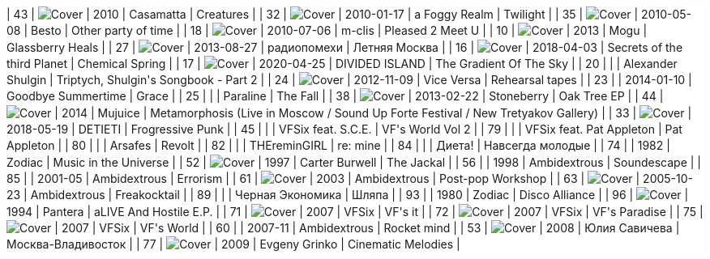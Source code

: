 | 43 | ![Cover](https://i.discogs.com/D04uq67f97JLvJxn4nM0Ku6BR6nmM2aDyCSobAW0jAE/rs:fit/g:sm/q:40/h:150/w:150/czM6Ly9kaXNjb2dz/LWRhdGFiYXNlLWlt/YWdlcy9SLTQ0NDIw/ODYtMTM2NDk5MTcx/NC01MzM2LmpwZWc.jpeg) | 2010 | Casamatta | Creatures |
| 32 | ![Cover](https://i.discogs.com/5QSv3pqVrKEA4Mgk6PZZK7XUqaSyoUrJntlO5fXJTxs/rs:fit/g:sm/q:40/h:150/w:150/czM6Ly9kaXNjb2dz/LWRhdGFiYXNlLWlt/YWdlcy9SLTQ0NzEy/OTUtMTM2NTgwOTQ1/MS04MTYzLmpwZWc.jpeg) | 2010-01-17 | a Foggy Realm | Twilight |
| 35 | ![Cover](https://i.discogs.com/BHjI1becDl703-ar79942-KHn8Oq7q_D4jR_hWwLvxA/rs:fit/g:sm/q:40/h:150/w:150/czM6Ly9kaXNjb2dz/LWRhdGFiYXNlLWlt/YWdlcy9SLTI2MDgx/NTAzLTE2ODI4ODQz/OTUtODcwMy5qcGVn.jpeg) | 2010-05-08 | Besto | Other party of time |
| 18 | ![Cover](https://i.discogs.com/LASEt4aivxMo3zoQVDo6iQEyWjUZJUbWc9JcxhAbZyY/rs:fit/g:sm/q:40/h:150/w:150/czM6Ly9kaXNjb2dz/LWRhdGFiYXNlLWlt/YWdlcy9SLTU5MzAw/OTUtMTQwNjYwMTU0/NC00NDk5LmpwZWc.jpeg) | 2010-07-06 | m-clis | Pleased 2 Meet U |
| 10 | ![Cover](https://i.discogs.com/PDTgp52gPxG3dGiQibLoa80FmoGRG2yWOMVtz09uCIw/rs:fit/g:sm/q:40/h:150/w:150/czM6Ly9kaXNjb2dz/LWRhdGFiYXNlLWlt/YWdlcy9SLTEwNTk5/NzYwLTE1MDE1OTM0/ODAtMzQxNS5qcGVn.jpeg) | 2013 | Mogu | Glassberry Heals |
| 27 | ![Cover](https://i.discogs.com/Kv4bUZ8p67-8295eb3L33vb6szd5EPNEKZex1oGlxno/rs:fit/g:sm/q:40/h:150/w:150/czM6Ly9kaXNjb2dz/LWRhdGFiYXNlLWlt/YWdlcy9SLTQ4NTY4/NzgtMTM3NzYzMjgx/Ny03ODk3LmpwZWc.jpeg) | 2013-08-27 | радиопомехи | Летняя Москва |
| 16 | ![Cover](https://i.discogs.com/6epZo86AOoABBQNtgAk9iLT4-nD8p8tpe4M2M9S_Jgs/rs:fit/g:sm/q:40/h:150/w:150/czM6Ly9kaXNjb2dz/LWRhdGFiYXNlLWlt/YWdlcy9SLTE1NzQ2/MzA2LTE1OTcwMjA0/NjEtOTM4Mi5qcGVn.jpeg) | 2018-04-03 | Secrets of the third Planet | Chemical Spring |
| 17 | ![Cover](https://i.discogs.com/VI0Q3KFzqs_nuifwL0LU2D7uOVKVAQqAhEZ9rnSz5pQ/rs:fit/g:sm/q:40/h:150/w:150/czM6Ly9kaXNjb2dz/LWRhdGFiYXNlLWlt/YWdlcy9SLTE4ODkw/NTIxLTE2MjIwMzY0/NDEtMzQyMC5qcGVn.jpeg) | 2020-04-25 | DIVIDED ISLAND | The Gradient Of The Sky |
| 20 |  |  | Alexander Shulgin | Triptych, Shulgin&#39;s Songbook - Part 2 |
| 24 | ![Cover](https://i.discogs.com/I1vSjs43RK-txU0jmHsJlDmpequk4ttFUH9mEZSM2G0/rs:fit/g:sm/q:40/h:150/w:150/czM6Ly9kaXNjb2dz/LWRhdGFiYXNlLWlt/YWdlcy9SLTcxNjY5/MjUtMTQzNTIyMjgy/Mi0xNzM3LmpwZWc.jpeg) | 2012-11-09 | Vice Versa | Rehearsal tapes |
| 23 |  | 2014-01-10 | Goodbye Summertime | Grace |
| 25 |  |  | Paraline | The Fall |
| 38 | ![Cover](https://i.discogs.com/Vju8ANJnSRPNpUGQe1u9jQRu3J0lri-oXPqKPE4PKV4/rs:fit/g:sm/q:40/h:150/w:150/czM6Ly9kaXNjb2dz/LWRhdGFiYXNlLWlt/YWdlcy9SLTQzODY2/MjEtMTM2MzUyNDc3/My03NTk1LmpwZWc.jpeg) | 2013-02-22 | Stoneberry | Oak Tree EP |
| 44 | ![Cover](https://i.discogs.com/dteiwXc0Y5jwbYRmkoXwF9uIu12ZnRUsB_GCLPo95AU/rs:fit/g:sm/q:40/h:150/w:150/czM6Ly9kaXNjb2dz/LWRhdGFiYXNlLWlt/YWdlcy9SLTEyMjc1/NzI3LTE1MzE5NTE5/NDgtMTgyMy5qcGVn.jpeg) | 2014 | Mujuice | Metamorphosis (Live in Moscow &#x2F; Sound Up Forte Festival &#x2F; New Tretyakov Gallery) |
| 33 | ![Cover](https://i.discogs.com/a5i--I8sype46maATYh0Y0yC1LxojuPk1_0HWCh_JJA/rs:fit/g:sm/q:40/h:150/w:150/czM6Ly9kaXNjb2dz/LWRhdGFiYXNlLWlt/YWdlcy9SLTEyMTg5/MDk4LTE1MzAwOTI2/MzItNTI5Ny5qcGVn.jpeg) | 2018-05-19 | DETIETI | Frogressive Punk |
| 45 |  |  | VFSix feat. S.C.E. | VF&#39;s World Vol 2 |
| 79 |  |  | VFSix feat. Pat Appleton | Pat Appleton |
| 80 |  |  | Arsafes | Revolt |
| 82 |  |  | THEreminGIRL | re: mine |
| 84 |  |  | Диета! | Навсегда молодые |
| 74 |  | 1982 | Zodiac | Music in the Universe |
| 52 | ![Cover](https://i.discogs.com/4QfXqpXApayeyz9QVPNL_1tqMEsRedJnRO70kg0ZTYs/rs:fit/g:sm/q:40/h:150/w:150/czM6Ly9kaXNjb2dz/LWRhdGFiYXNlLWlt/YWdlcy9SLTE3NTgx/MTUzLTE2MTQyNjYz/MjMtMTg2MS5qcGVn.jpeg) | 1997 | Carter Burwell | The Jackal |
| 56 |  | 1998 | Ambidextrous | Soundescape |
| 85 |  | 2001-05 | Ambidextrous | Errorism |
| 61 | ![Cover](https://i.discogs.com/8HRs2aa_-d1g0LyKBK1lOXf88fyUwgZcgT4h7bGeYT0/rs:fit/g:sm/q:40/h:150/w:150/czM6Ly9kaXNjb2dz/LWRhdGFiYXNlLWlt/YWdlcy9SLTE1MTE4/Ny0xNDI4Njc3Mzc5/LTQ1MDAuanBlZw.jpeg) | 2003 | Ambidextrous | Post-pop Workshop |
| 63 | ![Cover](https://i.discogs.com/1YLw5A-V_Huz73EhnIYitDjfcTJPa-j_FV3s2vnw1TY/rs:fit/g:sm/q:40/h:150/w:150/czM6Ly9kaXNjb2dz/LWRhdGFiYXNlLWlt/YWdlcy9SLTYwNjQ2/MS0xMTM3Njk3NDg5/LmpwZWc.jpeg) | 2005-10-23 | Ambidextrous | Freakocktail |
| 89 |  |  | Черная Экономика | Шляпа |
| 93 |  | 1980 | Zodiac | Disco Alliance |
| 96 | ![Cover](https://i.discogs.com/Fq92qtav7ZX8NNreIRIrcTKVpB3XW-_LrOHFNCaj1dw/rs:fit/g:sm/q:40/h:150/w:150/czM6Ly9kaXNjb2dz/LWRhdGFiYXNlLWlt/YWdlcy9SLTU5MDI5/NDItMTUxOTI0MzQ5/Ny01ODk3LmpwZWc.jpeg) | 1994 | Pantera | aLIVE And Hostile E.P. |
| 71 | ![Cover](https://i.discogs.com/TZeaWxDteKK2dEtQBaj3qqFlaHH5tAG6wu7z02c2zaE/rs:fit/g:sm/q:40/h:150/w:150/czM6Ly9kaXNjb2dz/LWRhdGFiYXNlLWlt/YWdlcy9SLTMzMjY4/MDctMTMyNjQ2MDAz/My5qcGVn.jpeg) | 2007 | VFSix | VF&#39;s it |
| 72 | ![Cover](https://i.discogs.com/TZeaWxDteKK2dEtQBaj3qqFlaHH5tAG6wu7z02c2zaE/rs:fit/g:sm/q:40/h:150/w:150/czM6Ly9kaXNjb2dz/LWRhdGFiYXNlLWlt/YWdlcy9SLTMzMjY4/MDctMTMyNjQ2MDAz/My5qcGVn.jpeg) | 2007 | VFSix | VF&#39;s Paradise |
| 75 | ![Cover](https://i.discogs.com/TZeaWxDteKK2dEtQBaj3qqFlaHH5tAG6wu7z02c2zaE/rs:fit/g:sm/q:40/h:150/w:150/czM6Ly9kaXNjb2dz/LWRhdGFiYXNlLWlt/YWdlcy9SLTMzMjY4/MDctMTMyNjQ2MDAz/My5qcGVn.jpeg) | 2007 | VFSix | VF&#39;s World |
| 60 |  | 2007-11 | Ambidextrous | Rocket mind |
| 53 | ![Cover](https://i.discogs.com/yJJF5a6H_eLWRVVTVsODsvFSaJMofvpSlrrdLz3wSR8/rs:fit/g:sm/q:40/h:150/w:150/czM6Ly9kaXNjb2dz/LWRhdGFiYXNlLWlt/YWdlcy9SLTcxNzg4/MjEtMTQzNTQ5NzU5/OC04MDA5LnBuZw.jpeg) | 2008 | Юлия Савичева | Москва-Владивосток |
| 77 | ![Cover](https://i.discogs.com/ljB_mbioYFG4t8NJ5C8kQbQnHkkAjSpEycQViciOW0E/rs:fit/g:sm/q:40/h:150/w:150/czM6Ly9kaXNjb2dz/LWRhdGFiYXNlLWlt/YWdlcy9SLTEyNjg1/MjM0LTE1NDAwMzE1/NzAtMjUyMC5wbmc.jpeg) | 2009 | Evgeny Grinko | Cinematic Melodies |